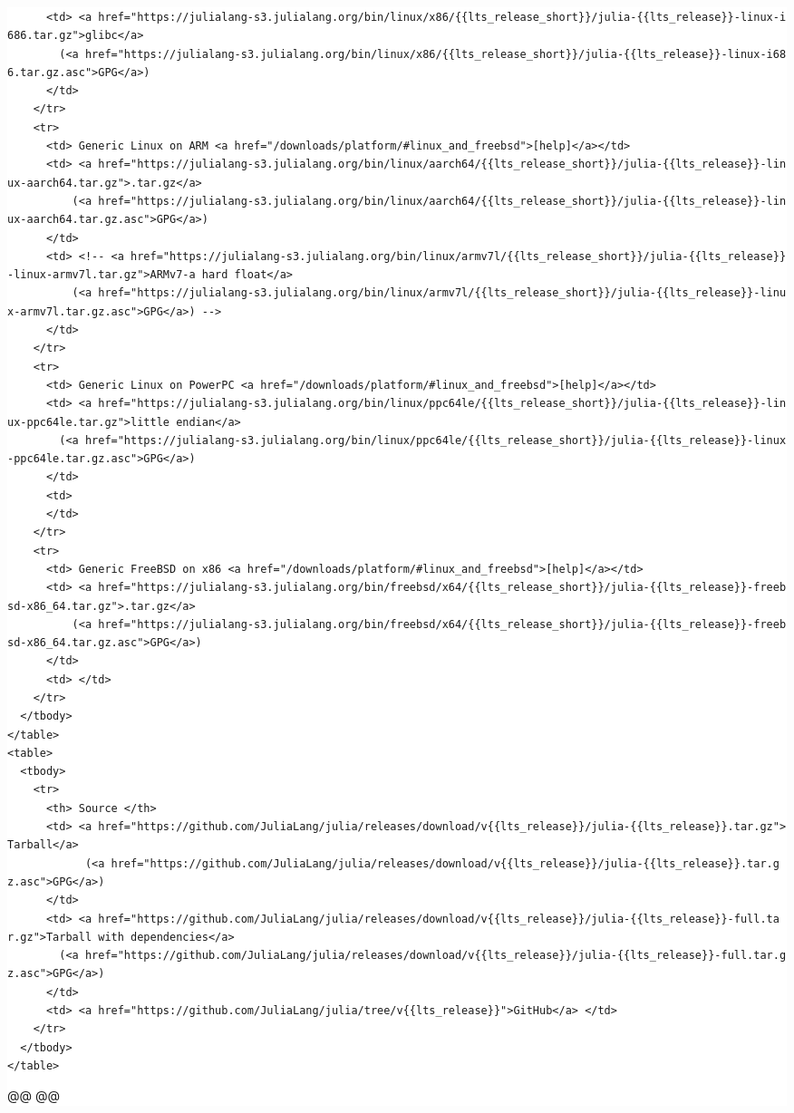 ~~~
      <td> <a href="https://julialang-s3.julialang.org/bin/linux/x86/{{lts_release_short}}/julia-{{lts_release}}-linux-i686.tar.gz">glibc</a>
        (<a href="https://julialang-s3.julialang.org/bin/linux/x86/{{lts_release_short}}/julia-{{lts_release}}-linux-i686.tar.gz.asc">GPG</a>)
      </td>
    </tr>
    <tr>
      <td> Generic Linux on ARM <a href="/downloads/platform/#linux_and_freebsd">[help]</a></td>
      <td> <a href="https://julialang-s3.julialang.org/bin/linux/aarch64/{{lts_release_short}}/julia-{{lts_release}}-linux-aarch64.tar.gz">.tar.gz</a>
          (<a href="https://julialang-s3.julialang.org/bin/linux/aarch64/{{lts_release_short}}/julia-{{lts_release}}-linux-aarch64.tar.gz.asc">GPG</a>)
      </td>
      <td> <!-- <a href="https://julialang-s3.julialang.org/bin/linux/armv7l/{{lts_release_short}}/julia-{{lts_release}}-linux-armv7l.tar.gz">ARMv7-a hard float</a>
          (<a href="https://julialang-s3.julialang.org/bin/linux/armv7l/{{lts_release_short}}/julia-{{lts_release}}-linux-armv7l.tar.gz.asc">GPG</a>) -->
      </td>
    </tr>
    <tr>
      <td> Generic Linux on PowerPC <a href="/downloads/platform/#linux_and_freebsd">[help]</a></td>
      <td> <a href="https://julialang-s3.julialang.org/bin/linux/ppc64le/{{lts_release_short}}/julia-{{lts_release}}-linux-ppc64le.tar.gz">little endian</a>
        (<a href="https://julialang-s3.julialang.org/bin/linux/ppc64le/{{lts_release_short}}/julia-{{lts_release}}-linux-ppc64le.tar.gz.asc">GPG</a>)
      </td>
      <td>
      </td>
    </tr>
    <tr>
      <td> Generic FreeBSD on x86 <a href="/downloads/platform/#linux_and_freebsd">[help]</a></td>
      <td> <a href="https://julialang-s3.julialang.org/bin/freebsd/x64/{{lts_release_short}}/julia-{{lts_release}}-freebsd-x86_64.tar.gz">.tar.gz</a>
          (<a href="https://julialang-s3.julialang.org/bin/freebsd/x64/{{lts_release_short}}/julia-{{lts_release}}-freebsd-x86_64.tar.gz.asc">GPG</a>)
      </td>
      <td> </td>
    </tr>
  </tbody>
</table>
<table>
  <tbody>
    <tr>
      <th> Source </th>
      <td> <a href="https://github.com/JuliaLang/julia/releases/download/v{{lts_release}}/julia-{{lts_release}}.tar.gz">Tarball</a>
            (<a href="https://github.com/JuliaLang/julia/releases/download/v{{lts_release}}/julia-{{lts_release}}.tar.gz.asc">GPG</a>)
      </td>
      <td> <a href="https://github.com/JuliaLang/julia/releases/download/v{{lts_release}}/julia-{{lts_release}}-full.tar.gz">Tarball with dependencies</a>
        (<a href="https://github.com/JuliaLang/julia/releases/download/v{{lts_release}}/julia-{{lts_release}}-full.tar.gz.asc">GPG</a>)
      </td>
      <td> <a href="https://github.com/JuliaLang/julia/tree/v{{lts_release}}">GitHub</a> </td>
    </tr>
  </tbody>
</table>
~~~
@@ @@
